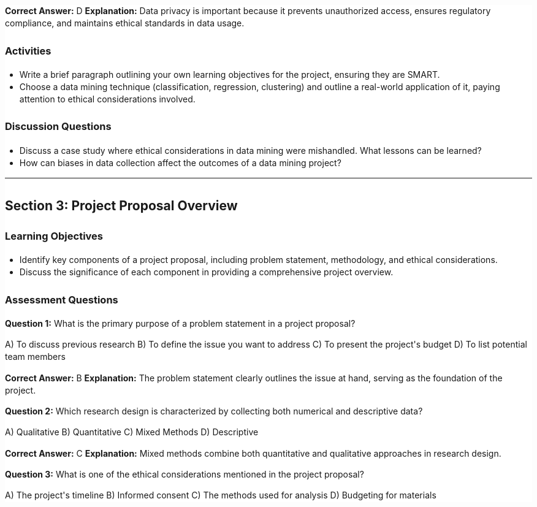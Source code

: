 **Correct Answer:** D
**Explanation:** Data privacy is important because it prevents unauthorized access, ensures regulatory compliance, and maintains ethical standards in data usage.

### Activities
- Write a brief paragraph outlining your own learning objectives for the project, ensuring they are SMART.
- Choose a data mining technique (classification, regression, clustering) and outline a real-world application of it, paying attention to ethical considerations involved.

### Discussion Questions
- Discuss a case study where ethical considerations in data mining were mishandled. What lessons can be learned?
- How can biases in data collection affect the outcomes of a data mining project?

---

## Section 3: Project Proposal Overview

### Learning Objectives
- Identify key components of a project proposal, including problem statement, methodology, and ethical considerations.
- Discuss the significance of each component in providing a comprehensive project overview.

### Assessment Questions

**Question 1:** What is the primary purpose of a problem statement in a project proposal?

  A) To discuss previous research
  B) To define the issue you want to address
  C) To present the project's budget
  D) To list potential team members

**Correct Answer:** B
**Explanation:** The problem statement clearly outlines the issue at hand, serving as the foundation of the project.

**Question 2:** Which research design is characterized by collecting both numerical and descriptive data?

  A) Qualitative
  B) Quantitative
  C) Mixed Methods
  D) Descriptive

**Correct Answer:** C
**Explanation:** Mixed methods combine both quantitative and qualitative approaches in research design.

**Question 3:** What is one of the ethical considerations mentioned in the project proposal?

  A) The project's timeline
  B) Informed consent
  C) The methods used for analysis
  D) Budgeting for materials
